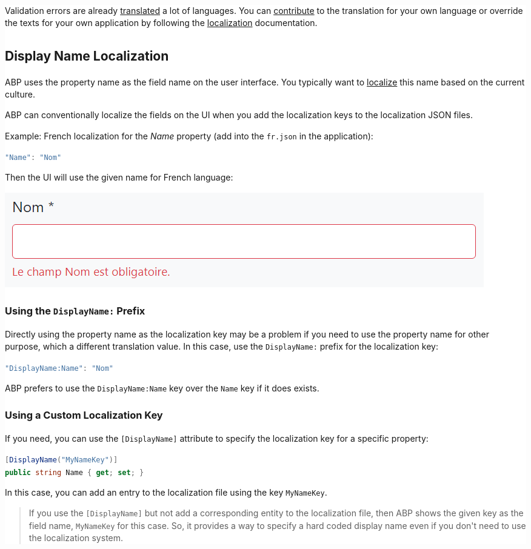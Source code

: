 Validation errors are already [translated](https://github.com/abpframework/abp/tree/dev/framework/src/Volo.Abp.Validation/Volo/Abp/Validation/Localization) a lot of languages. You can [contribute](../../../contribution) to the translation for your own language or override the texts for your own application by following the [localization](../../fundamentals/localization.md) documentation.

## Display Name Localization

ABP uses the property name as the field name on the user interface. You typically want to [localize](../../fundamentals/localization.md) this name based on the current culture.

ABP can conventionally localize the fields on the UI when you add the localization keys to the localization JSON files.

Example: French localization for the *Name* property (add into the `fr.json` in the application):

````js
"Name": "Nom"
````

Then the UI will use the given name for French language:

![abp-form-input-validation-error](../../../images/abp-form-input-validation-error-french-name.png)

### Using the `DisplayName:` Prefix

Directly using the property name as the localization key may be a problem if you need to use the property name for other purpose, which a different translation value. In this case, use the `DisplayName:` prefix for the localization key:

````js
"DisplayName:Name": "Nom"
````

ABP prefers to use the `DisplayName:Name` key over the `Name` key if it does exists.

### Using a Custom Localization Key

If you need, you can use the `[DisplayName]` attribute to specify the localization key for a specific property:

````csharp
[DisplayName("MyNameKey")]
public string Name { get; set; }
````

In this case, you can add an entry to the localization file using the key `MyNameKey`.

> If you use the `[DisplayName]` but not add a corresponding entity to the localization file, then ABP shows the given key as the field name, `MyNameKey` for this case. So, it provides a way to specify a hard coded display name even if you don't need to use the localization system.
